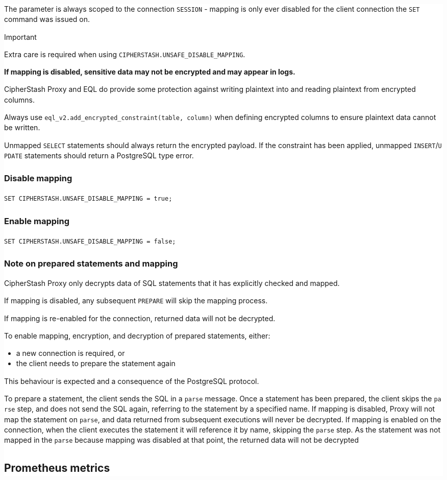 The parameter is always scoped to the connection `SESSION` - mapping is only ever disabled for the client connection the `SET` command was issued on.

> [!IMPORTANT]
> Extra care is required when using `CIPHERSTASH.UNSAFE_DISABLE_MAPPING`.
>
> **If mapping is disabled, sensitive data may not be encrypted and may appear in logs.**

CipherStash Proxy and EQL do provide some protection against writing plaintext into and reading plaintext from encrypted columns.

Always use `eql_v2.add_encrypted_constraint(table, column)` when defining encrypted columns to ensure plaintext data cannot be written.

Unmapped `SELECT` statements should always return the encrypted payload.
If the constraint has been applied, unmapped `INSERT`/`UPDATE` statements should return a PostgreSQL type error.


### Disable mapping
```
SET CIPHERSTASH.UNSAFE_DISABLE_MAPPING = true;
```

### Enable mapping
```
SET CIPHERSTASH.UNSAFE_DISABLE_MAPPING = false;
```

### Note on prepared statements and mapping

CipherStash Proxy only decrypts data of SQL statements that it has explicitly checked and mapped.

If mapping is disabled, any subsequent `PREPARE` will skip the mapping process.

If mapping is re-enabled for the connection, returned data will not be decrypted.

To enable mapping, encryption, and decryption of prepared statements, either:

- a new connection is required, or
- the client needs to prepare the statement again

This behaviour is expected and a consequence of the PostgreSQL protocol.

To prepare a statement, the client sends the SQL in a `parse` message.
Once a statement has been prepared, the client skips the `parse` step, and does not send the SQL again, referring to the statement by a specified name.
If mapping is disabled, Proxy will not map the statement on `parse`, and data returned from subsequent executions will never be decrypted.
If mapping is enabled on the connection, when the client executes the statement it will reference it by name, skipping the `parse` step.
As the statement was not mapped in the `parse` because mapping was disabled at that point, the returned data will not be decrypted


## Prometheus metrics
